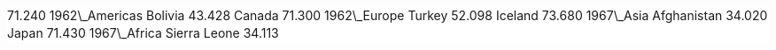 <td style="text-align:right;">
71.240
</td>
</tr>
<tr>
<td style="text-align:left;">
1962\_Americas
</td>
<td style="text-align:left;">
Bolivia
</td>
<td style="text-align:right;">
43.428
</td>
<td style="text-align:left;">
Canada
</td>
<td style="text-align:right;">
71.300
</td>
</tr>
<tr>
<td style="text-align:left;">
1962\_Europe
</td>
<td style="text-align:left;">
Turkey
</td>
<td style="text-align:right;">
52.098
</td>
<td style="text-align:left;">
Iceland
</td>
<td style="text-align:right;">
73.680
</td>
</tr>
<tr>
<td style="text-align:left;">
1967\_Asia
</td>
<td style="text-align:left;">
Afghanistan
</td>
<td style="text-align:right;">
34.020
</td>
<td style="text-align:left;">
Japan
</td>
<td style="text-align:right;">
71.430
</td>
</tr>
<tr>
<td style="text-align:left;">
1967\_Africa
</td>
<td style="text-align:left;">
Sierra Leone
</td>
<td style="text-align:right;">
34.113